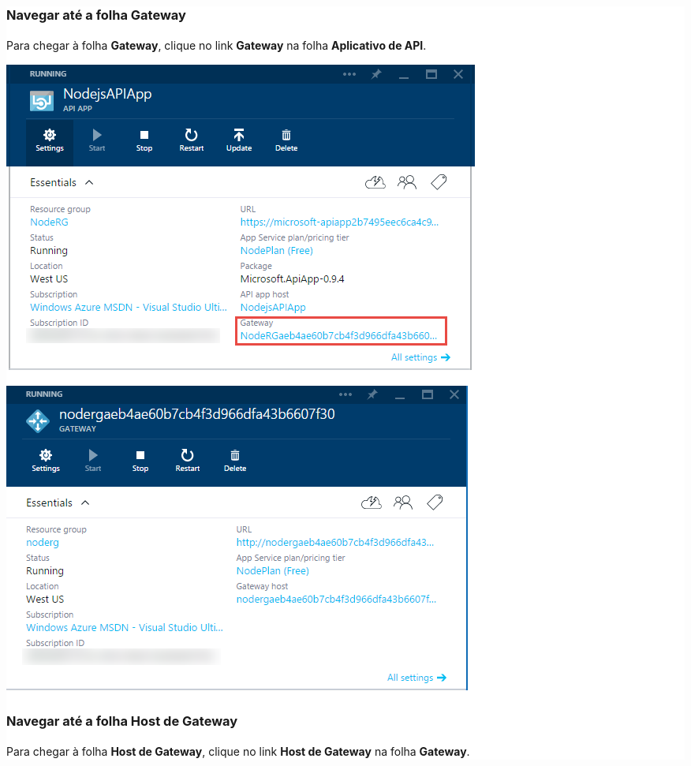 ### Navegar até a folha Gateway

Para chegar à folha **Gateway**, clique no link **Gateway** na folha **Aplicativo de API**.
   
![](./media/app-service-api-manage-in-portal/apiappbladegotogateway.png)

![](./media/app-service-api-manage-in-portal/gatewaybladenocallout.png)

### Navegar até a folha Host de Gateway

Para chegar à folha **Host de Gateway**, clique no link **Host de Gateway** na folha **Gateway**.
   